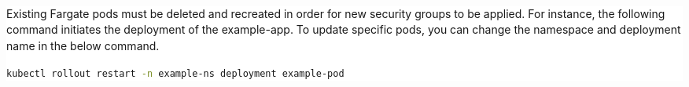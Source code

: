 Existing Fargate pods must be deleted and recreated in order for new security groups to be applied. For instance, the following command initiates the deployment of the example-app. To update specific pods, you can change the namespace and deployment name in the below command.

```bash
kubectl rollout restart -n example-ns deployment example-pod
```



